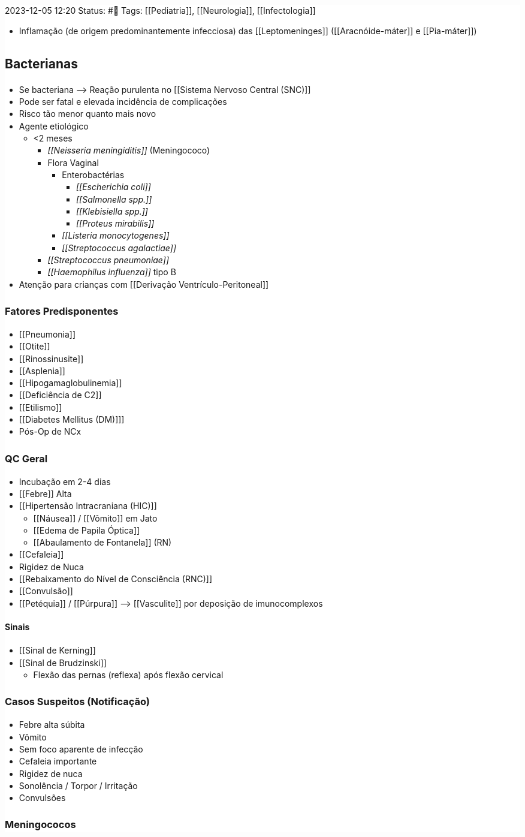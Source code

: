 2023-12-05 12:20
Status: #🌱 
Tags: [[Pediatria]], [[Neurologia]], [[Infectologia]]
<br/>
- Inflamação (de origem predominantemente infecciosa) das [[Leptomeninges]] ([[Aracnóide-máter]] e [[Pia-máter]])
## Bacterianas
- Se bacteriana --> Reação purulenta no [[Sistema Nervoso Central (SNC)]]
- Pode ser fatal e elevada incidência de complicações
- Risco tão menor quanto mais novo
- Agente etiológico
	- <2 meses
		- _[[Neisseria meningiditis]]_ (Meningococo)
		- Flora Vaginal
			- Enterobactérias
				- _[[Escherichia coli]]_
				- _[[Salmonella spp.]]_
				- _[[Klebisiella spp.]]_
				- _[[Proteus mirabilis]]_
			- _[[Listeria monocytogenes]]_
			- _[[Streptococcus agalactiae]]_
		- _[[Streptococcus pneumoniae]]_
		- _[[Haemophilus influenza]]_ tipo B
- Atenção para crianças com [[Derivação Ventrículo-Peritoneal]]
### Fatores Predisponentes
- [[Pneumonia]]
- [[Otite]]
- [[Rinossinusite]]
- [[Asplenia]]
- [[Hipogamaglobulinemia]]
- [[Deficiência de C2]]
- [[Etilismo]]
- [[Diabetes Mellitus (DM)]]]
- Pós-Op de NCx
### QC Geral
- Incubação em 2-4 dias
- [[Febre]] Alta
- [[Hipertensão Intracraniana (HIC)]]
	- [[Náusea]] / [[Vômito]] em Jato
	- [[Edema de Papila Óptica]]
	- [[Abaulamento de Fontanela]] (RN)
- [[Cefaleia]]
- Rigidez de Nuca
- [[Rebaixamento do Nível de Consciência (RNC)]]
- [[Convulsão]]
- [[Petéquia]] / [[Púrpura]] --> [[Vasculite]] por deposição de imunocomplexos
#### Sinais
- [[Sinal de Kerning]]
- [[Sinal de Brudzinski]]
	- Flexão das pernas (reflexa) após flexão cervical
### Casos Suspeitos (Notificação)
- Febre alta súbita
- Vômito
- Sem foco aparente de infecção
- Cefaleia importante
- Rigidez de nuca
- Sonolência / Torpor / Irritação
- Convulsões
### Meningococos